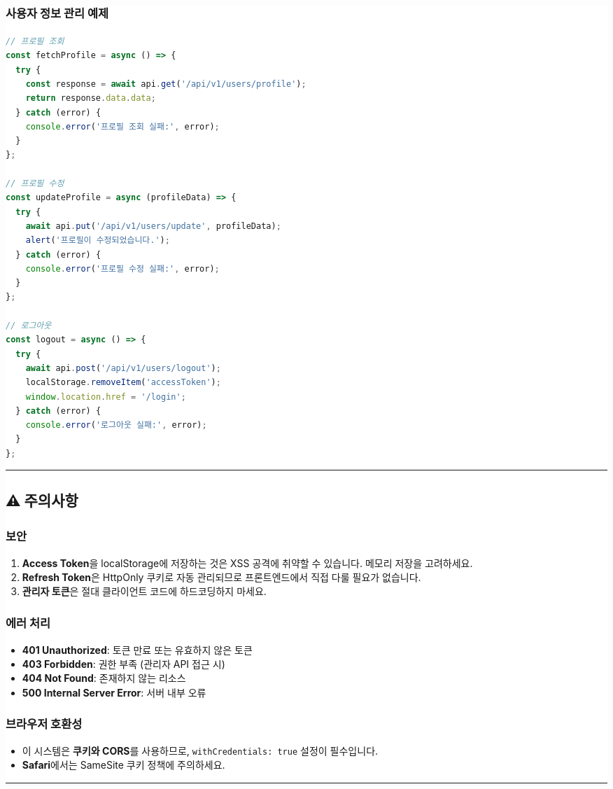 ### 사용자 정보 관리 예제

```javascript
// 프로필 조회
const fetchProfile = async () => {
  try {
    const response = await api.get('/api/v1/users/profile');
    return response.data.data;
  } catch (error) {
    console.error('프로필 조회 실패:', error);
  }
};

// 프로필 수정
const updateProfile = async (profileData) => {
  try {
    await api.put('/api/v1/users/update', profileData);
    alert('프로필이 수정되었습니다.');
  } catch (error) {
    console.error('프로필 수정 실패:', error);
  }
};

// 로그아웃
const logout = async () => {
  try {
    await api.post('/api/v1/users/logout');
    localStorage.removeItem('accessToken');
    window.location.href = '/login';
  } catch (error) {
    console.error('로그아웃 실패:', error);
  }
};
```

---

## ⚠️ 주의사항

### 보안
1. **Access Token**을 localStorage에 저장하는 것은 XSS 공격에 취약할 수 있습니다. 메모리 저장을 고려하세요.
2. **Refresh Token**은 HttpOnly 쿠키로 자동 관리되므로 프론트엔드에서 직접 다룰 필요가 없습니다.
3. **관리자 토큰**은 절대 클라이언트 코드에 하드코딩하지 마세요.

### 에러 처리
- **401 Unauthorized**: 토큰 만료 또는 유효하지 않은 토큰
- **403 Forbidden**: 권한 부족 (관리자 API 접근 시)
- **404 Not Found**: 존재하지 않는 리소스
- **500 Internal Server Error**: 서버 내부 오류

### 브라우저 호환성
- 이 시스템은 **쿠키와 CORS**를 사용하므로, `withCredentials: true` 설정이 필수입니다.
- **Safari**에서는 SameSite 쿠키 정책에 주의하세요.

---